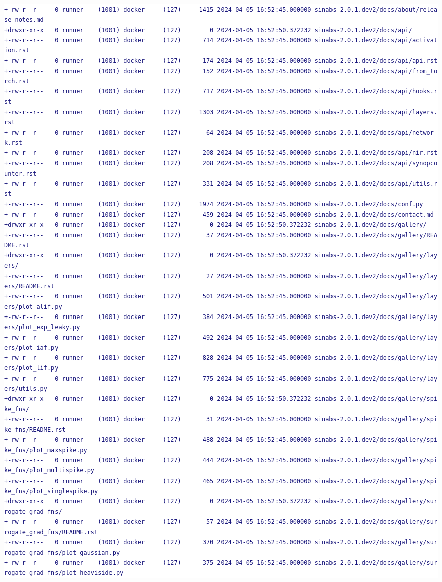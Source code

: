 ```diff
+-rw-r--r--   0 runner    (1001) docker     (127)     1415 2024-04-05 16:52:45.000000 sinabs-2.0.1.dev2/docs/about/release_notes.md
+drwxr-xr-x   0 runner    (1001) docker     (127)        0 2024-04-05 16:52:50.372232 sinabs-2.0.1.dev2/docs/api/
+-rw-r--r--   0 runner    (1001) docker     (127)      714 2024-04-05 16:52:45.000000 sinabs-2.0.1.dev2/docs/api/activation.rst
+-rw-r--r--   0 runner    (1001) docker     (127)      174 2024-04-05 16:52:45.000000 sinabs-2.0.1.dev2/docs/api/api.rst
+-rw-r--r--   0 runner    (1001) docker     (127)      152 2024-04-05 16:52:45.000000 sinabs-2.0.1.dev2/docs/api/from_torch.rst
+-rw-r--r--   0 runner    (1001) docker     (127)      717 2024-04-05 16:52:45.000000 sinabs-2.0.1.dev2/docs/api/hooks.rst
+-rw-r--r--   0 runner    (1001) docker     (127)     1303 2024-04-05 16:52:45.000000 sinabs-2.0.1.dev2/docs/api/layers.rst
+-rw-r--r--   0 runner    (1001) docker     (127)       64 2024-04-05 16:52:45.000000 sinabs-2.0.1.dev2/docs/api/network.rst
+-rw-r--r--   0 runner    (1001) docker     (127)      208 2024-04-05 16:52:45.000000 sinabs-2.0.1.dev2/docs/api/nir.rst
+-rw-r--r--   0 runner    (1001) docker     (127)      208 2024-04-05 16:52:45.000000 sinabs-2.0.1.dev2/docs/api/synopcounter.rst
+-rw-r--r--   0 runner    (1001) docker     (127)      331 2024-04-05 16:52:45.000000 sinabs-2.0.1.dev2/docs/api/utils.rst
+-rw-r--r--   0 runner    (1001) docker     (127)     1974 2024-04-05 16:52:45.000000 sinabs-2.0.1.dev2/docs/conf.py
+-rw-r--r--   0 runner    (1001) docker     (127)      459 2024-04-05 16:52:45.000000 sinabs-2.0.1.dev2/docs/contact.md
+drwxr-xr-x   0 runner    (1001) docker     (127)        0 2024-04-05 16:52:50.372232 sinabs-2.0.1.dev2/docs/gallery/
+-rw-r--r--   0 runner    (1001) docker     (127)       37 2024-04-05 16:52:45.000000 sinabs-2.0.1.dev2/docs/gallery/README.rst
+drwxr-xr-x   0 runner    (1001) docker     (127)        0 2024-04-05 16:52:50.372232 sinabs-2.0.1.dev2/docs/gallery/layers/
+-rw-r--r--   0 runner    (1001) docker     (127)       27 2024-04-05 16:52:45.000000 sinabs-2.0.1.dev2/docs/gallery/layers/README.rst
+-rw-r--r--   0 runner    (1001) docker     (127)      501 2024-04-05 16:52:45.000000 sinabs-2.0.1.dev2/docs/gallery/layers/plot_alif.py
+-rw-r--r--   0 runner    (1001) docker     (127)      384 2024-04-05 16:52:45.000000 sinabs-2.0.1.dev2/docs/gallery/layers/plot_exp_leaky.py
+-rw-r--r--   0 runner    (1001) docker     (127)      492 2024-04-05 16:52:45.000000 sinabs-2.0.1.dev2/docs/gallery/layers/plot_iaf.py
+-rw-r--r--   0 runner    (1001) docker     (127)      828 2024-04-05 16:52:45.000000 sinabs-2.0.1.dev2/docs/gallery/layers/plot_lif.py
+-rw-r--r--   0 runner    (1001) docker     (127)      775 2024-04-05 16:52:45.000000 sinabs-2.0.1.dev2/docs/gallery/layers/utils.py
+drwxr-xr-x   0 runner    (1001) docker     (127)        0 2024-04-05 16:52:50.372232 sinabs-2.0.1.dev2/docs/gallery/spike_fns/
+-rw-r--r--   0 runner    (1001) docker     (127)       31 2024-04-05 16:52:45.000000 sinabs-2.0.1.dev2/docs/gallery/spike_fns/README.rst
+-rw-r--r--   0 runner    (1001) docker     (127)      488 2024-04-05 16:52:45.000000 sinabs-2.0.1.dev2/docs/gallery/spike_fns/plot_maxspike.py
+-rw-r--r--   0 runner    (1001) docker     (127)      444 2024-04-05 16:52:45.000000 sinabs-2.0.1.dev2/docs/gallery/spike_fns/plot_multispike.py
+-rw-r--r--   0 runner    (1001) docker     (127)      465 2024-04-05 16:52:45.000000 sinabs-2.0.1.dev2/docs/gallery/spike_fns/plot_singlespike.py
+drwxr-xr-x   0 runner    (1001) docker     (127)        0 2024-04-05 16:52:50.372232 sinabs-2.0.1.dev2/docs/gallery/surrogate_grad_fns/
+-rw-r--r--   0 runner    (1001) docker     (127)       57 2024-04-05 16:52:45.000000 sinabs-2.0.1.dev2/docs/gallery/surrogate_grad_fns/README.rst
+-rw-r--r--   0 runner    (1001) docker     (127)      370 2024-04-05 16:52:45.000000 sinabs-2.0.1.dev2/docs/gallery/surrogate_grad_fns/plot_gaussian.py
+-rw-r--r--   0 runner    (1001) docker     (127)      375 2024-04-05 16:52:45.000000 sinabs-2.0.1.dev2/docs/gallery/surrogate_grad_fns/plot_heaviside.py
```